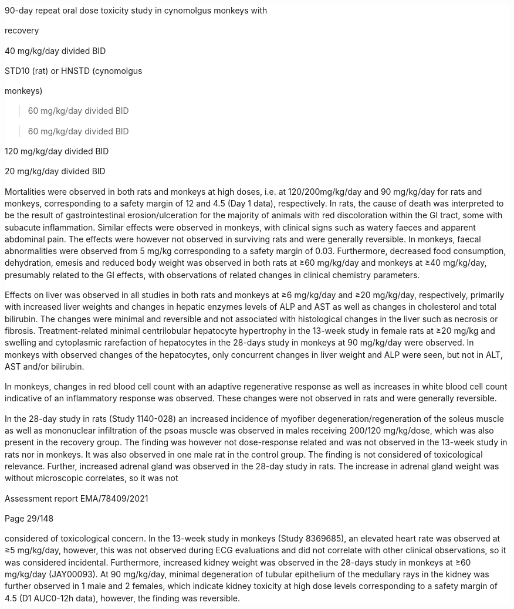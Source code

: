 90-day repeat oral dose toxicity study in cynomolgus monkeys with

recovery

40 mg/kg/day divided BID

STD10 (rat) or HNSTD (cynomolgus

monkeys)

>60 mg/kg/day divided BID

>60 mg/kg/day divided BID

120 mg/kg/day divided BID

20 mg/kg/day divided BID

Mortalities were observed in both rats and monkeys at high doses, i.e. at 120/200mg/kg/day and 90 mg/kg/day for rats and monkeys, corresponding to a safety margin of 12 and 4.5 (Day 1 data), respectively. In rats, the cause of death was interpreted to be the result of gastrointestinal erosion/ulceration for the majority of animals with red discoloration within the GI tract, some with subacute inflammation. Similar effects were observed in monkeys, with clinical signs such as watery faeces and apparent abdominal pain. The effects were however not observed in surviving rats and were generally reversible. In monkeys, faecal abnormalities were observed from 5 mg/kg corresponding to a safety margin of 0.03. Furthermore, decreased food consumption, dehydration, emesis and reduced body weight was observed in both rats at ≥60 mg/kg/day and monkeys at ≥40 mg/kg/day, presumably related to the GI effects, with observations of related changes in clinical chemistry parameters.

Effects on liver was observed in all studies in both rats and monkeys at ≥6 mg/kg/day and ≥20 mg/kg/day, respectively, primarily with increased liver weights and changes in hepatic enzymes levels of ALP and AST as well as changes in cholesterol and total bilirubin. The changes were minimal and reversible and not associated with histological changes in the liver such as necrosis or fibrosis. Treatment-related minimal centrilobular hepatocyte hypertrophy in the 13-week study in female rats at ≥20 mg/kg and swelling and cytoplasmic rarefaction of hepatocytes in the 28-days study in monkeys at 90 mg/kg/day were observed. In monkeys with observed changes of the hepatocytes, only concurrent changes in liver weight and ALP were seen, but not in ALT, AST and/or bilirubin.

In monkeys, changes in red blood cell count with an adaptive regenerative response as well as increases in white blood cell count indicative of an inflammatory response was observed. These changes were not observed in rats and were generally reversible.

In the 28-day study in rats (Study 1140-028) an increased incidence of myofiber degeneration/regeneration of the soleus muscle as well as mononuclear infiltration of the psoas muscle was observed in males receiving 200/120 mg/kg/dose, which was also present in the recovery group. The finding was however not dose-response related and was not observed in the 13-week study in rats nor in monkeys. It was also observed in one male rat in the control group. The finding is not considered of toxicological relevance. Further, increased adrenal gland was observed in the 28-day study in rats. The increase in adrenal gland weight was without microscopic correlates, so it was not

Assessment report EMA/78409/2021

Page 29/148

considered of toxicological concern. In the 13-week study in monkeys (Study 8369685), an elevated heart rate was observed at ≥5 mg/kg/day, however, this was not observed during ECG evaluations and did not correlate with other clinical observations, so it was considered incidental. Furthermore, increased kidney weight was observed in the 28-days study in monkeys at ≥60 mg/kg/day (JAY00093). At 90 mg/kg/day, minimal degeneration of tubular epithelium of the medullary rays in the kidney was further observed in 1 male and 2 females, which indicate kidney toxicity at high dose levels corresponding to a safety margin of 4.5 (D1 AUC0-12h data), however, the finding was reversible.
